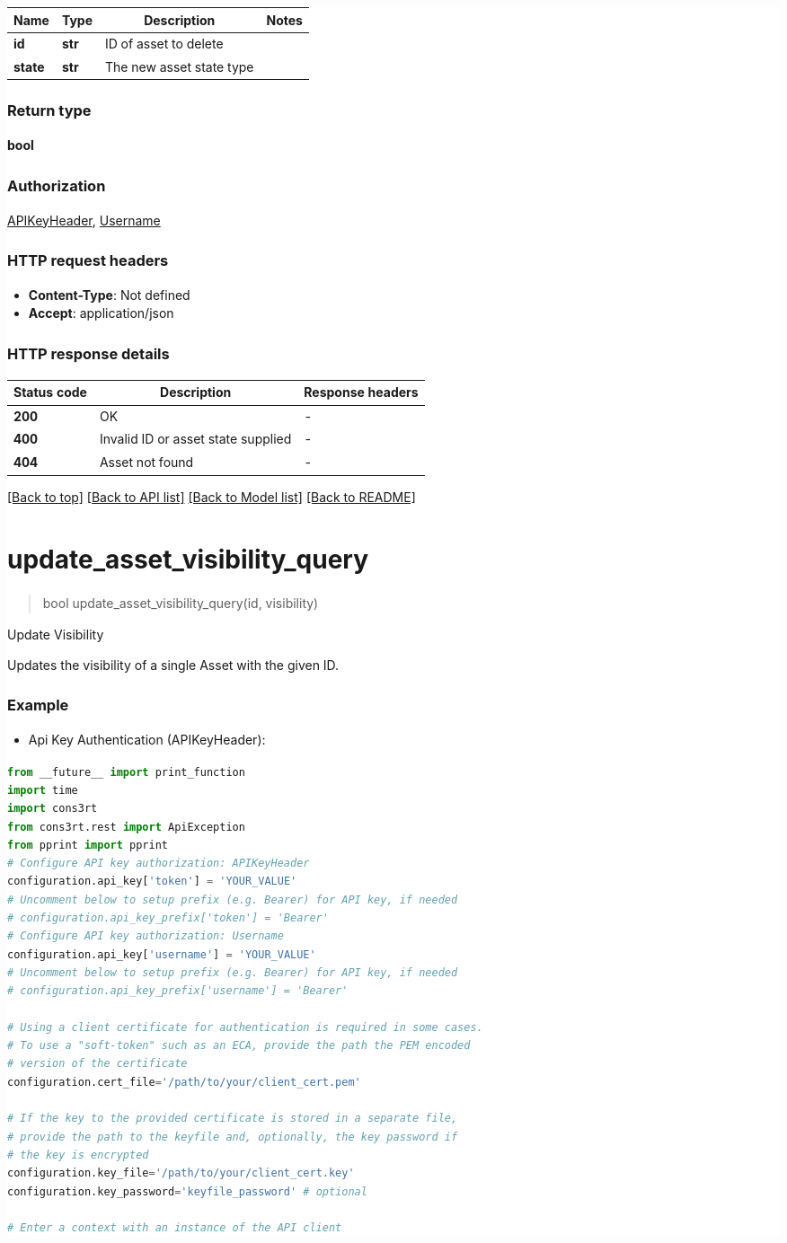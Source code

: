 Name | Type | Description  | Notes
------------- | ------------- | ------------- | -------------
 **id** | **str**| ID of asset to delete | 
 **state** | **str**| The new asset state type | 

### Return type

**bool**

### Authorization

[APIKeyHeader](../README.md#APIKeyHeader), [Username](../README.md#Username)

### HTTP request headers

 - **Content-Type**: Not defined
 - **Accept**: application/json

### HTTP response details
| Status code | Description | Response headers |
|-------------|-------------|------------------|
**200** | OK |  -  |
**400** | Invalid ID or asset state supplied |  -  |
**404** | Asset not found |  -  |

[[Back to top]](#) [[Back to API list]](../README.md#documentation-for-api-endpoints) [[Back to Model list]](../README.md#documentation-for-models) [[Back to README]](../README.md)

# **update_asset_visibility_query**
> bool update_asset_visibility_query(id, visibility)

Update Visibility

Updates the visibility of a single Asset with the given ID.

### Example

* Api Key Authentication (APIKeyHeader):
```python
from __future__ import print_function
import time
import cons3rt
from cons3rt.rest import ApiException
from pprint import pprint
# Configure API key authorization: APIKeyHeader
configuration.api_key['token'] = 'YOUR_VALUE'
# Uncomment below to setup prefix (e.g. Bearer) for API key, if needed
# configuration.api_key_prefix['token'] = 'Bearer'
# Configure API key authorization: Username
configuration.api_key['username'] = 'YOUR_VALUE'
# Uncomment below to setup prefix (e.g. Bearer) for API key, if needed
# configuration.api_key_prefix['username'] = 'Bearer'

# Using a client certificate for authentication is required in some cases.
# To use a "soft-token" such as an ECA, provide the path the PEM encoded
# version of the certificate
configuration.cert_file='/path/to/your/client_cert.pem'

# If the key to the provided certificate is stored in a separate file,
# provide the path to the keyfile and, optionally, the key password if
# the key is encrypted
configuration.key_file='/path/to/your/client_cert.key'
configuration.key_password='keyfile_password' # optional

# Enter a context with an instance of the API client
```